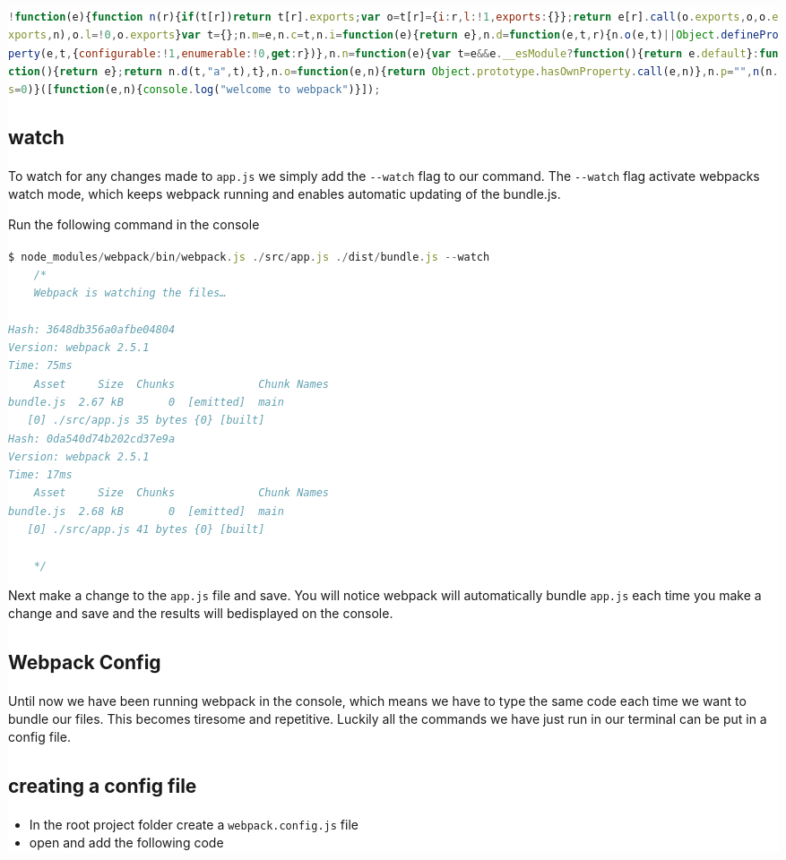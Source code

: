 ```javascript
!function(e){function n(r){if(t[r])return t[r].exports;var o=t[r]={i:r,l:!1,exports:{}};return e[r].call(o.exports,o,o.exports,n),o.l=!0,o.exports}var t={};n.m=e,n.c=t,n.i=function(e){return e},n.d=function(e,t,r){n.o(e,t)||Object.defineProperty(e,t,{configurable:!1,enumerable:!0,get:r})},n.n=function(e){var t=e&&e.__esModule?function(){return e.default}:function(){return e};return n.d(t,"a",t),t},n.o=function(e,n){return Object.prototype.hasOwnProperty.call(e,n)},n.p="",n(n.s=0)}([function(e,n){console.log("welcome to webpack")}]);

```
## watch 

To watch for any changes made to `app.js` we simply add the `--watch` flag to our command. The `--watch` flag activate webpacks watch mode, which keeps webpack running and enables automatic updating of the bundle.js.

Run the following command in the console

```javascript
$ node_modules/webpack/bin/webpack.js ./src/app.js ./dist/bundle.js --watch
    /*
    Webpack is watching the files…

Hash: 3648db356a0afbe04804
Version: webpack 2.5.1
Time: 75ms
    Asset     Size  Chunks             Chunk Names
bundle.js  2.67 kB       0  [emitted]  main
   [0] ./src/app.js 35 bytes {0} [built]
Hash: 0da540d74b202cd37e9a
Version: webpack 2.5.1
Time: 17ms
    Asset     Size  Chunks             Chunk Names
bundle.js  2.68 kB       0  [emitted]  main
   [0] ./src/app.js 41 bytes {0} [built]

    */

```
Next make a change to the `app.js` file and save. You will notice webpack will automatically bundle  `app.js` each time you make a change and save and the results will bedisplayed on the console.


## Webpack Config

Until now we have been running webpack in the console, which means we have to type the same code each time we want to bundle our files. This becomes tiresome and repetitive. Luckily all the commands we have just run in our terminal can be put in a config file.

## creating a config file 
- In the root project folder create a `webpack.config.js` file
- open and add the following code
